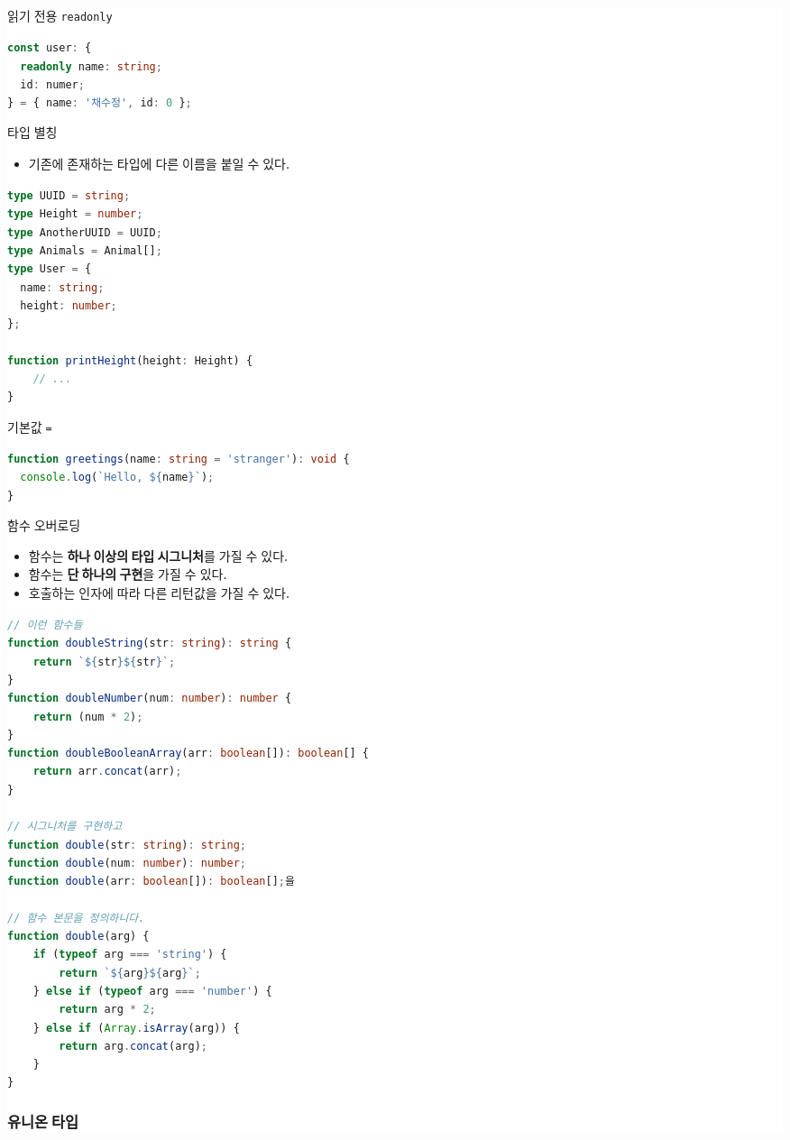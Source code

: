 읽기 전용 `readonly`
```typescript
const user: { 
  readonly name: string; 
  id: numer; 
} = { name: '채수정', id: 0 };
```

타입 별칭
- 기존에 존재하는 타입에 다른 이름을 붙일 수 있다.
```typescript
type UUID = string;
type Height = number;
type AnotherUUID = UUID;
type Animals = Animal[];
type User = {
  name: string;
  height: number;
};

function printHeight(height: Height) {
    // ...
}
```

기본값 `=`
```typescript
function greetings(name: string = 'stranger'): void {
  console.log(`Hello, ${name}`);
}
```

함수 오버로딩
- 함수는 **하나 이상의 타입 시그니처**를 가질 수 있다.
- 함수는 **단 하나의 구현**을 가질 수 있다.
- 호출하는 인자에 따라 다른 리턴값을 가질 수 있다.

```typescript
// 이런 함수들
function doubleString(str: string): string {
    return `${str}${str}`;
}
function doubleNumber(num: number): number {
    return (num * 2);
}
function doubleBooleanArray(arr: boolean[]): boolean[] {
    return arr.concat(arr);
}

// 시그니처를 구현하고
function double(str: string): string;
function double(num: number): number;
function double(arr: boolean[]): boolean[];을

// 함수 본문을 정의하니다.
function double(arg) {
    if (typeof arg === 'string') {
        return `${arg}${arg}`;
    } else if (typeof arg === 'number') {
        return arg * 2;
    } else if (Array.isArray(arg)) {
        return arg.concat(arg);
    }
}
```
### 유니온 타입
